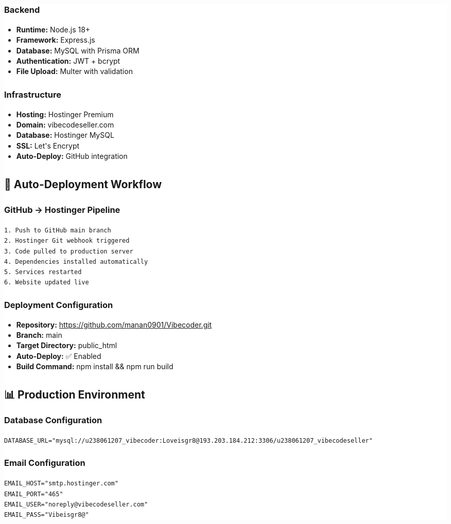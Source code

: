 ### **Backend**
- **Runtime:** Node.js 18+
- **Framework:** Express.js
- **Database:** MySQL with Prisma ORM
- **Authentication:** JWT + bcrypt
- **File Upload:** Multer with validation

### **Infrastructure**
- **Hosting:** Hostinger Premium
- **Domain:** vibecodeseller.com
- **Database:** Hostinger MySQL
- **SSL:** Let's Encrypt
- **Auto-Deploy:** GitHub integration

## 🚀 **Auto-Deployment Workflow**

### **GitHub → Hostinger Pipeline**
```
1. Push to GitHub main branch
2. Hostinger Git webhook triggered
3. Code pulled to production server
4. Dependencies installed automatically
5. Services restarted
6. Website updated live
```

### **Deployment Configuration**
- **Repository:** https://github.com/manan0901/Vibecoder.git
- **Branch:** main
- **Target Directory:** public_html
- **Auto-Deploy:** ✅ Enabled
- **Build Command:** npm install && npm run build

## 📊 **Production Environment**

### **Database Configuration**
```env
DATABASE_URL="mysql://u238061207_vibecoder:Loveisgr8@193.203.184.212:3306/u238061207_vibecodeseller"
```

### **Email Configuration**
```env
EMAIL_HOST="smtp.hostinger.com"
EMAIL_PORT="465"
EMAIL_USER="noreply@vibecodeseller.com"
EMAIL_PASS="Vibeisgr8@"
```
